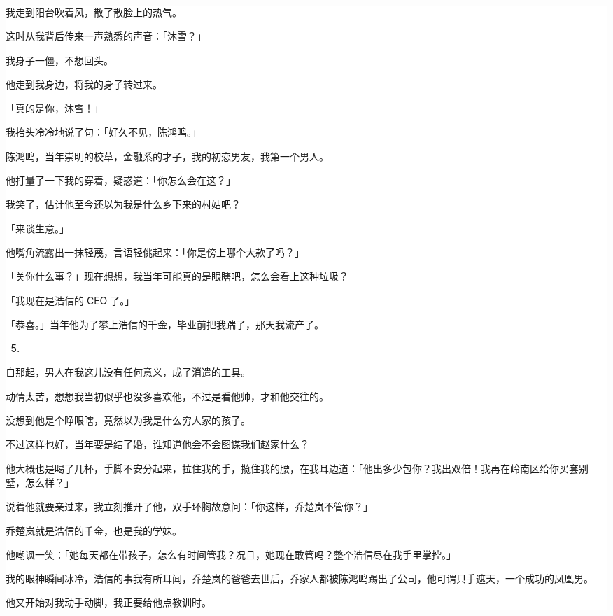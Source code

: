 我走到阳台吹着风，散了散脸上的热气。


这时从我背后传来一声熟悉的声音：「沐雪？」


我身子一僵，不想回头。


他走到我身边，将我的身子转过来。


「真的是你，沐雪！」


我抬头冷冷地说了句：「好久不见，陈鸿鸣。」


陈鸿鸣，当年崇明的校草，金融系的才子，我的初恋男友，我第一个男人。


他打量了一下我的穿着，疑惑道：「你怎么会在这？」


我笑了，估计他至今还以为我是什么乡下来的村姑吧？


「来谈生意。」


他嘴角流露出一抹轻蔑，言语轻佻起来：「你是傍上哪个大款了吗？」


「关你什么事？」现在想想，我当年可能真的是眼瞎吧，怎么会看上这种垃圾？


「我现在是浩信的 CEO 了。」


「恭喜。」当年他为了攀上浩信的千金，毕业前把我踹了，那天我流产了。


5.


自那起，男人在我这儿没有任何意义，成了消遣的工具。


动情太苦，想想我当初似乎也没多喜欢他，不过是看他帅，才和他交往的。


没想到他是个睁眼瞎，竟然以为我是什么穷人家的孩子。


不过这样也好，当年要是结了婚，谁知道他会不会图谋我们赵家什么？


他大概也是喝了几杯，手脚不安分起来，拉住我的手，揽住我的腰，在我耳边道：「他出多少包你？我出双倍！我再在岭南区给你买套别墅，怎么样？」


说着他就要亲过来，我立刻推开了他，双手环胸故意问：「你这样，乔楚岚不管你？」


乔楚岚就是浩信的千金，也是我的学妹。


他嘲讽一笑：「她每天都在带孩子，怎么有时间管我？况且，她现在敢管吗？整个浩信尽在我手里掌控。」


我的眼神瞬间冰冷，浩信的事我有所耳闻，乔楚岚的爸爸去世后，乔家人都被陈鸿鸣踢出了公司，他可谓只手遮天，一个成功的凤凰男。


他又开始对我动手动脚，我正要给他点教训时。

